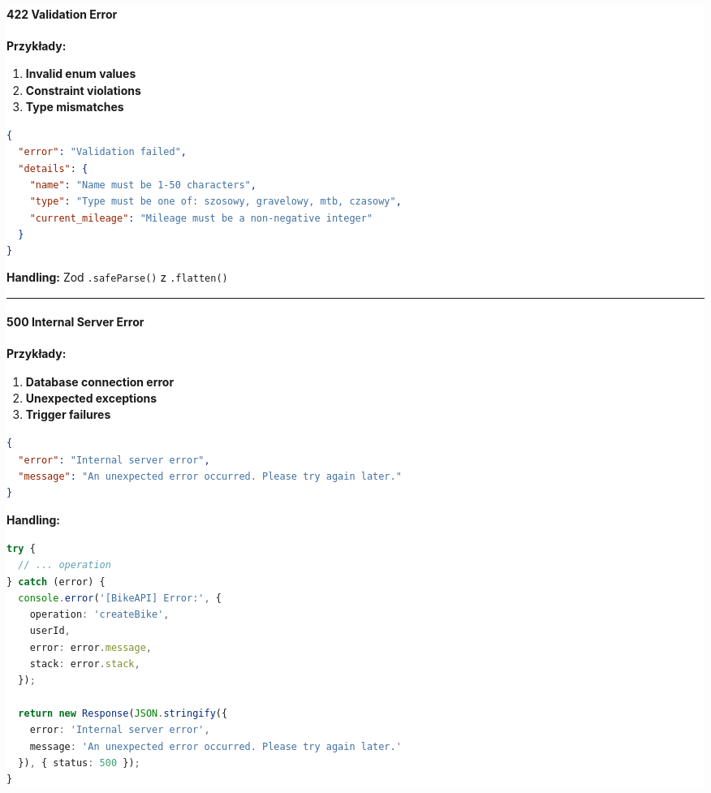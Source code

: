 #### 422 Validation Error

**Przykłady:**
1. **Invalid enum values**
2. **Constraint violations**
3. **Type mismatches**

```json
{
  "error": "Validation failed",
  "details": {
    "name": "Name must be 1-50 characters",
    "type": "Type must be one of: szosowy, gravelowy, mtb, czasowy",
    "current_mileage": "Mileage must be a non-negative integer"
  }
}
```

**Handling:** Zod `.safeParse()` z `.flatten()`

---

#### 500 Internal Server Error

**Przykłady:**
1. **Database connection error**
2. **Unexpected exceptions**
3. **Trigger failures**

```json
{
  "error": "Internal server error",
  "message": "An unexpected error occurred. Please try again later."
}
```

**Handling:**
```typescript
try {
  // ... operation
} catch (error) {
  console.error('[BikeAPI] Error:', {
    operation: 'createBike',
    userId,
    error: error.message,
    stack: error.stack,
  });
  
  return new Response(JSON.stringify({
    error: 'Internal server error',
    message: 'An unexpected error occurred. Please try again later.'
  }), { status: 500 });
}
```
